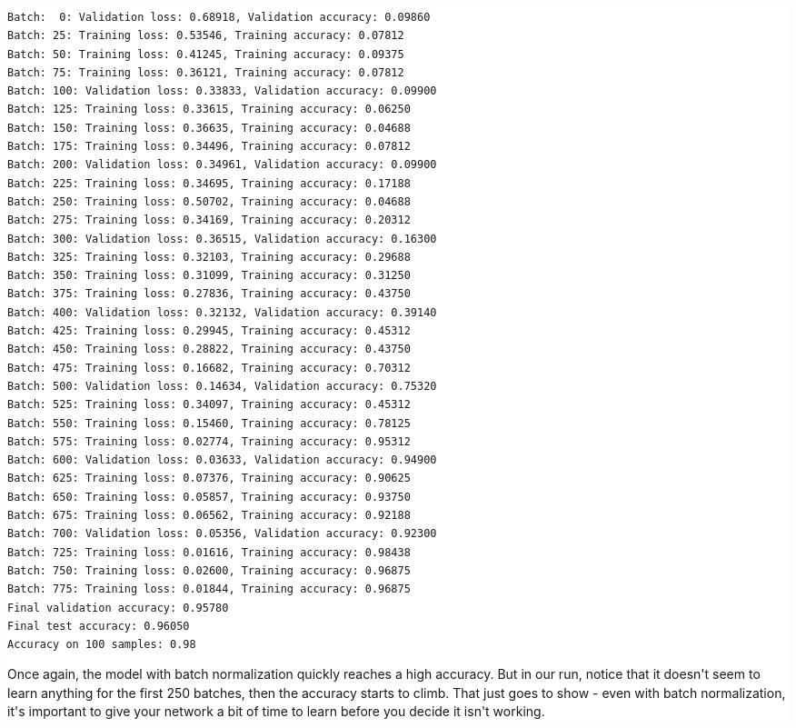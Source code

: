     Batch:  0: Validation loss: 0.68918, Validation accuracy: 0.09860
    Batch: 25: Training loss: 0.53546, Training accuracy: 0.07812
    Batch: 50: Training loss: 0.41245, Training accuracy: 0.09375
    Batch: 75: Training loss: 0.36121, Training accuracy: 0.07812
    Batch: 100: Validation loss: 0.33833, Validation accuracy: 0.09900
    Batch: 125: Training loss: 0.33615, Training accuracy: 0.06250
    Batch: 150: Training loss: 0.36635, Training accuracy: 0.04688
    Batch: 175: Training loss: 0.34496, Training accuracy: 0.07812
    Batch: 200: Validation loss: 0.34961, Validation accuracy: 0.09900
    Batch: 225: Training loss: 0.34695, Training accuracy: 0.17188
    Batch: 250: Training loss: 0.50702, Training accuracy: 0.04688
    Batch: 275: Training loss: 0.34169, Training accuracy: 0.20312
    Batch: 300: Validation loss: 0.36515, Validation accuracy: 0.16300
    Batch: 325: Training loss: 0.32103, Training accuracy: 0.29688
    Batch: 350: Training loss: 0.31099, Training accuracy: 0.31250
    Batch: 375: Training loss: 0.27836, Training accuracy: 0.43750
    Batch: 400: Validation loss: 0.32132, Validation accuracy: 0.39140
    Batch: 425: Training loss: 0.29945, Training accuracy: 0.45312
    Batch: 450: Training loss: 0.28822, Training accuracy: 0.43750
    Batch: 475: Training loss: 0.16682, Training accuracy: 0.70312
    Batch: 500: Validation loss: 0.14634, Validation accuracy: 0.75320
    Batch: 525: Training loss: 0.34097, Training accuracy: 0.45312
    Batch: 550: Training loss: 0.15460, Training accuracy: 0.78125
    Batch: 575: Training loss: 0.02774, Training accuracy: 0.95312
    Batch: 600: Validation loss: 0.03633, Validation accuracy: 0.94900
    Batch: 625: Training loss: 0.07376, Training accuracy: 0.90625
    Batch: 650: Training loss: 0.05857, Training accuracy: 0.93750
    Batch: 675: Training loss: 0.06562, Training accuracy: 0.92188
    Batch: 700: Validation loss: 0.05356, Validation accuracy: 0.92300
    Batch: 725: Training loss: 0.01616, Training accuracy: 0.98438
    Batch: 750: Training loss: 0.02600, Training accuracy: 0.96875
    Batch: 775: Training loss: 0.01844, Training accuracy: 0.96875
    Final validation accuracy: 0.95780
    Final test accuracy: 0.96050
    Accuracy on 100 samples: 0.98


Once again, the model with batch normalization quickly reaches a high accuracy. But in our run, notice that it doesn't seem to learn anything for the first 250 batches, then the accuracy starts to climb. That just goes to show - even with batch normalization, it's important to give your network a bit of time to learn before you decide it isn't working.
